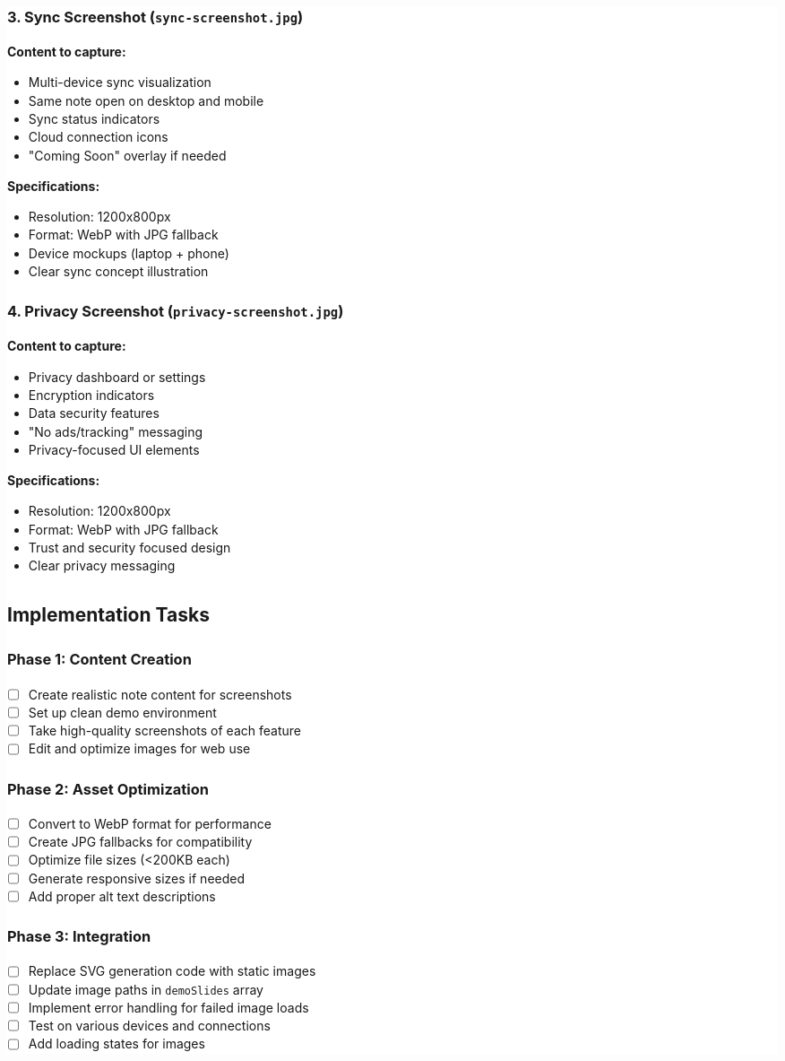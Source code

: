 ### 3. Sync Screenshot (`sync-screenshot.jpg`)
**Content to capture:**
- Multi-device sync visualization
- Same note open on desktop and mobile
- Sync status indicators
- Cloud connection icons
- "Coming Soon" overlay if needed

**Specifications:**
- Resolution: 1200x800px
- Format: WebP with JPG fallback
- Device mockups (laptop + phone)
- Clear sync concept illustration

### 4. Privacy Screenshot (`privacy-screenshot.jpg`)
**Content to capture:**
- Privacy dashboard or settings
- Encryption indicators
- Data security features
- "No ads/tracking" messaging
- Privacy-focused UI elements

**Specifications:**
- Resolution: 1200x800px  
- Format: WebP with JPG fallback
- Trust and security focused design
- Clear privacy messaging

## Implementation Tasks

### Phase 1: Content Creation
- [ ] Create realistic note content for screenshots
- [ ] Set up clean demo environment
- [ ] Take high-quality screenshots of each feature
- [ ] Edit and optimize images for web use

### Phase 2: Asset Optimization
- [ ] Convert to WebP format for performance
- [ ] Create JPG fallbacks for compatibility  
- [ ] Optimize file sizes (<200KB each)
- [ ] Generate responsive sizes if needed
- [ ] Add proper alt text descriptions

### Phase 3: Integration
- [ ] Replace SVG generation code with static images
- [ ] Update image paths in `demoSlides` array
- [ ] Implement error handling for failed image loads
- [ ] Test on various devices and connections
- [ ] Add loading states for images
